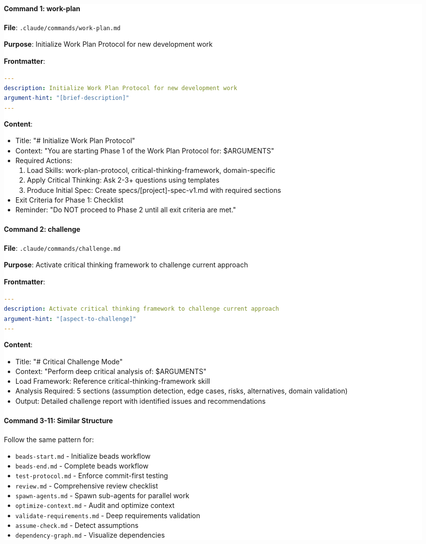 #### Command 1: work-plan

**File**: `.claude/commands/work-plan.md`

**Purpose**: Initialize Work Plan Protocol for new development work

**Frontmatter**:
```yaml
---
description: Initialize Work Plan Protocol for new development work
argument-hint: "[brief-description]"
---
```

**Content**:
- Title: "# Initialize Work Plan Protocol"
- Context: "You are starting Phase 1 of the Work Plan Protocol for: $ARGUMENTS"
- Required Actions:
  1. Load Skills: work-plan-protocol, critical-thinking-framework, domain-specific
  2. Apply Critical Thinking: Ask 2-3+ questions using templates
  3. Produce Initial Spec: Create specs/[project]-spec-v1.md with required sections
- Exit Criteria for Phase 1: Checklist
- Reminder: "Do NOT proceed to Phase 2 until all exit criteria are met."

#### Command 2: challenge

**File**: `.claude/commands/challenge.md`

**Purpose**: Activate critical thinking framework to challenge current approach

**Frontmatter**:
```yaml
---
description: Activate critical thinking framework to challenge current approach
argument-hint: "[aspect-to-challenge]"
---
```

**Content**:
- Title: "# Critical Challenge Mode"
- Context: "Perform deep critical analysis of: $ARGUMENTS"
- Load Framework: Reference critical-thinking-framework skill
- Analysis Required: 5 sections (assumption detection, edge cases, risks, alternatives, domain validation)
- Output: Detailed challenge report with identified issues and recommendations

#### Command 3-11: Similar Structure

Follow the same pattern for:
- `beads-start.md` - Initialize beads workflow
- `beads-end.md` - Complete beads workflow
- `test-protocol.md` - Enforce commit-first testing
- `review.md` - Comprehensive review checklist
- `spawn-agents.md` - Spawn sub-agents for parallel work
- `optimize-context.md` - Audit and optimize context
- `validate-requirements.md` - Deep requirements validation
- `assume-check.md` - Detect assumptions
- `dependency-graph.md` - Visualize dependencies
